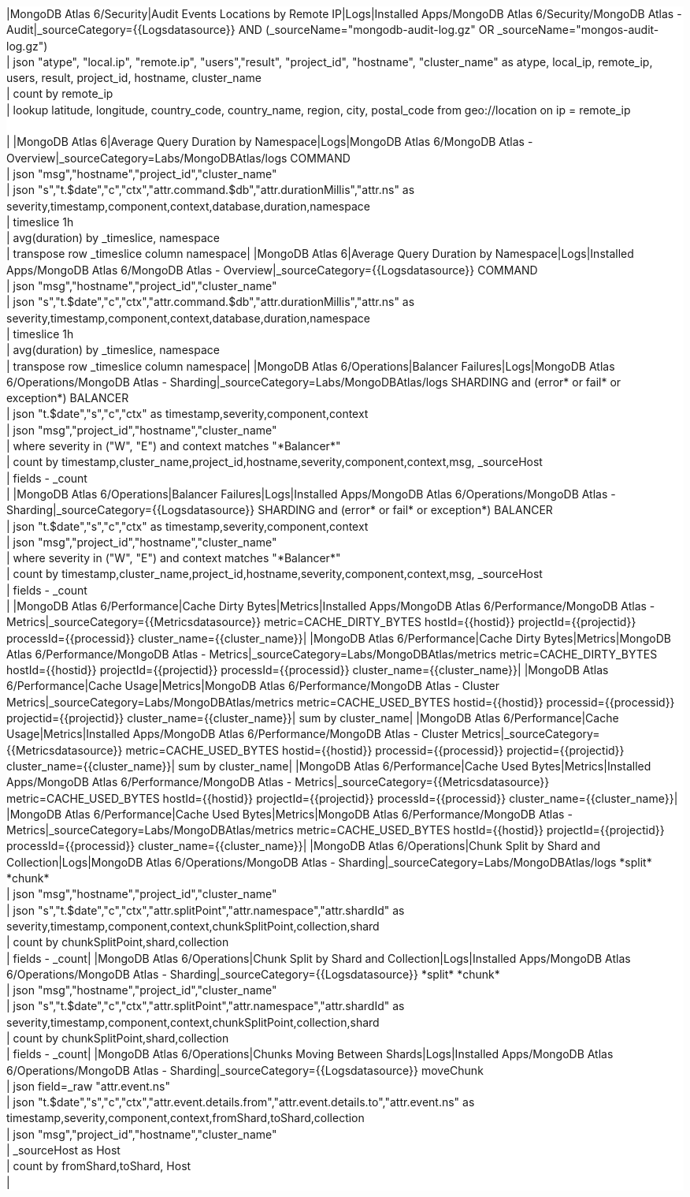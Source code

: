 |MongoDB Atlas 6/Security|Audit Events Locations by Remote IP|Logs|Installed Apps/MongoDB Atlas 6/Security/MongoDB Atlas - Audit|\_sourceCategory={{Logsdatasource}}  AND (\_sourceName="mongodb-audit-log.gz" OR \_sourceName="mongos-audit-log.gz")<br />\| json "atype", "local.ip", "remote.ip", "users","result", "project\_id", "hostname", "cluster\_name" as atype, local\_ip, remote\_ip, users, result, project\_id, hostname, cluster\_name<br />\| count by remote\_ip <br />\| lookup latitude, longitude, country\_code, country\_name, region, city, postal\_code from geo://location on ip = remote\_ip<br /><br />|
|MongoDB Atlas 6|Average Query Duration by Namespace|Logs|MongoDB Atlas 6/MongoDB Atlas - Overview|\_sourceCategory=Labs/MongoDBAtlas/logs COMMAND<br />\| json "msg","hostname","project\_id","cluster\_name" <br />\| json "s","t.\$date","c","ctx","attr.command.\$db","attr.durationMillis","attr.ns" as severity,timestamp,component,context,database,duration,namespace<br />\| timeslice 1h<br />\| avg(duration) by \_timeslice, namespace<br />\| transpose row \_timeslice column namespace|
|MongoDB Atlas 6|Average Query Duration by Namespace|Logs|Installed Apps/MongoDB Atlas 6/MongoDB Atlas - Overview|\_sourceCategory={{Logsdatasource}}  COMMAND<br />\| json "msg","hostname","project\_id","cluster\_name" <br />\| json "s","t.\$date","c","ctx","attr.command.\$db","attr.durationMillis","attr.ns" as severity,timestamp,component,context,database,duration,namespace<br />\| timeslice 1h<br />\| avg(duration) by \_timeslice, namespace<br />\| transpose row \_timeslice column namespace|
|MongoDB Atlas 6/Operations|Balancer Failures|Logs|MongoDB Atlas 6/Operations/MongoDB Atlas - Sharding|\_sourceCategory=Labs/MongoDBAtlas/logs SHARDING and (error\* or fail\* or exception\*) BALANCER<br />\| json "t.\$date","s","c","ctx" as timestamp,severity,component,context<br />\| json "msg","project\_id","hostname","cluster\_name"<br />\| where severity in  ("W", "E") and context matches "\*Balancer\*"<br />\| count by timestamp,cluster\_name,project\_id,hostname,severity,component,context,msg, \_sourceHost<br />\| fields - \_count<br />|
|MongoDB Atlas 6/Operations|Balancer Failures|Logs|Installed Apps/MongoDB Atlas 6/Operations/MongoDB Atlas - Sharding|\_sourceCategory={{Logsdatasource}}  SHARDING and (error\* or fail\* or exception\*) BALANCER<br />\| json "t.\$date","s","c","ctx" as timestamp,severity,component,context<br />\| json "msg","project\_id","hostname","cluster\_name"<br />\| where severity in  ("W", "E") and context matches "\*Balancer\*"<br />\| count by timestamp,cluster\_name,project\_id,hostname,severity,component,context,msg, \_sourceHost<br />\| fields - \_count<br />|
|MongoDB Atlas 6/Performance|Cache Dirty Bytes|Metrics|Installed Apps/MongoDB Atlas 6/Performance/MongoDB Atlas - Metrics|\_sourceCategory={{Metricsdatasource}}   metric=CACHE\_DIRTY\_BYTES hostId={{hostid}} projectId={{projectid}} processId={{processid}} cluster\_name={{cluster\_name}}|
|MongoDB Atlas 6/Performance|Cache Dirty Bytes|Metrics|MongoDB Atlas 6/Performance/MongoDB Atlas - Metrics|\_sourceCategory=Labs/MongoDBAtlas/metrics  metric=CACHE\_DIRTY\_BYTES hostId={{hostid}} projectId={{projectid}} processId={{processid}} cluster\_name={{cluster\_name}}|
|MongoDB Atlas 6/Performance|Cache Usage|Metrics|MongoDB Atlas 6/Performance/MongoDB Atlas - Cluster Metrics|\_sourceCategory=Labs/MongoDBAtlas/metrics  metric=CACHE\_USED\_BYTES hostid={{hostid}} processid={{processid}} projectid={{projectid}} cluster\_name={{cluster\_name}}\| sum by cluster\_name|
|MongoDB Atlas 6/Performance|Cache Usage|Metrics|Installed Apps/MongoDB Atlas 6/Performance/MongoDB Atlas - Cluster Metrics|\_sourceCategory={{Metricsdatasource}}   metric=CACHE\_USED\_BYTES hostid={{hostid}} processid={{processid}} projectid={{projectid}} cluster\_name={{cluster\_name}}\| sum by cluster\_name|
|MongoDB Atlas 6/Performance|Cache Used Bytes|Metrics|Installed Apps/MongoDB Atlas 6/Performance/MongoDB Atlas - Metrics|\_sourceCategory={{Metricsdatasource}}   metric=CACHE\_USED\_BYTES hostId={{hostid}} projectId={{projectid}} processId={{processid}} cluster\_name={{cluster\_name}}|
|MongoDB Atlas 6/Performance|Cache Used Bytes|Metrics|MongoDB Atlas 6/Performance/MongoDB Atlas - Metrics|\_sourceCategory=Labs/MongoDBAtlas/metrics  metric=CACHE\_USED\_BYTES hostId={{hostid}} projectId={{projectid}} processId={{processid}} cluster\_name={{cluster\_name}}|
|MongoDB Atlas 6/Operations|Chunk Split by Shard and Collection|Logs|MongoDB Atlas 6/Operations/MongoDB Atlas - Sharding|\_sourceCategory=Labs/MongoDBAtlas/logs \*split\* \*chunk\* <br />\| json "msg","hostname","project\_id","cluster\_name" <br />\| json "s","t.\$date","c","ctx","attr.splitPoint","attr.namespace","attr.shardId" as severity,timestamp,component,context,chunkSplitPoint,collection,shard<br />\| count by chunkSplitPoint,shard,collection<br />\| fields - \_count|
|MongoDB Atlas 6/Operations|Chunk Split by Shard and Collection|Logs|Installed Apps/MongoDB Atlas 6/Operations/MongoDB Atlas - Sharding|\_sourceCategory={{Logsdatasource}}  \*split\* \*chunk\* <br />\| json "msg","hostname","project\_id","cluster\_name" <br />\| json "s","t.\$date","c","ctx","attr.splitPoint","attr.namespace","attr.shardId" as severity,timestamp,component,context,chunkSplitPoint,collection,shard<br />\| count by chunkSplitPoint,shard,collection<br />\| fields - \_count|
|MongoDB Atlas 6/Operations|Chunks Moving Between Shards|Logs|Installed Apps/MongoDB Atlas 6/Operations/MongoDB Atlas - Sharding|\_sourceCategory={{Logsdatasource}}  moveChunk<br />\| json field=\_raw "attr.event.ns"<br />\| json "t.\$date","s","c","ctx","attr.event.details.from","attr.event.details.to","attr.event.ns" as timestamp,severity,component,context,fromShard,toShard,collection<br />\| json "msg","project\_id","hostname","cluster\_name"<br />\| \_sourceHost as Host<br />\| count by fromShard,toShard, Host <br />|